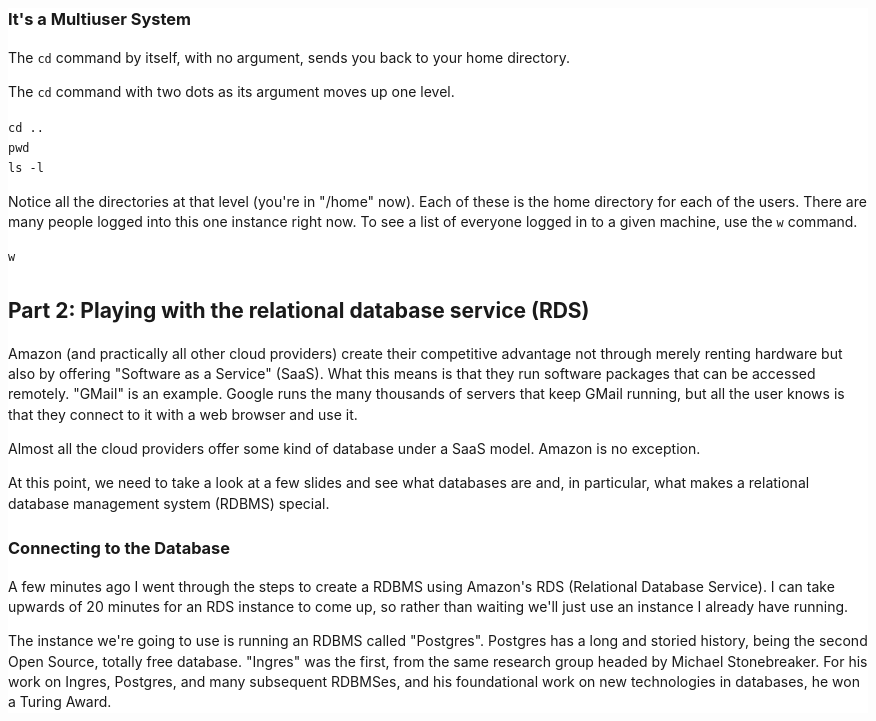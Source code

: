 ### It's a Multiuser System

The `cd` command by itself, with no argument, sends you back to your
home directory.


The `cd` command with two dots as its argument moves up one level.
```
cd ..
pwd
ls -l
```

Notice all the directories at that level (you're in "/home" now). Each
of these is the home directory for each of the users. There are many
people logged into this one instance right now. To see a list of
everyone logged in to a given machine, use the `w` command.

```
w
```



## Part 2: Playing with the relational database service (RDS)

Amazon (and practically all other cloud providers) create their
competitive advantage not through merely renting hardware but also by
offering "Software as a Service" (SaaS).  What this means is that they
run software packages that can be accessed remotely. "GMail" is an
example. Google runs the many thousands of servers that keep GMail
running, but all the user knows is that they connect to it with a web
browser and use it.

Almost all the cloud providers offer some kind of database under a
SaaS model. Amazon is no exception.

At this point, we need to take a look at a few slides and see what
databases are and, in particular, what makes a relational database
management system (RDBMS) special.


### Connecting to the Database

A few minutes ago I went through the steps to create a RDBMS using
Amazon's RDS (Relational Database Service). I can take upwards of 20
minutes for an RDS instance to come up, so rather than waiting we'll
just use an instance I already have running.

The instance we're going to use is running an RDBMS called
"Postgres".  Postgres has a long and storied history, being the second
Open Source, totally free database. "Ingres" was the first, from the
same research group headed by Michael Stonebreaker. For his work on
Ingres, Postgres, and many subsequent RDBMSes, and his foundational
work on new technologies in databases, he won a Turing Award.
